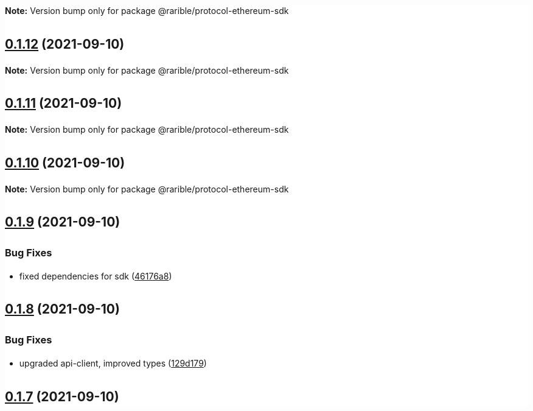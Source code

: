 **Note:** Version bump only for package @rarible/protocol-ethereum-sdk





## [0.1.12](https://github.com/rariblecom/protocol-ethereum-sdk/compare/v0.1.11...v0.1.12) (2021-09-10)

**Note:** Version bump only for package @rarible/protocol-ethereum-sdk





## [0.1.11](https://github.com/rariblecom/protocol-ethereum-sdk/compare/v0.1.10...v0.1.11) (2021-09-10)

**Note:** Version bump only for package @rarible/protocol-ethereum-sdk





## [0.1.10](https://github.com/rariblecom/protocol-ethereum-sdk/compare/v0.1.9...v0.1.10) (2021-09-10)

**Note:** Version bump only for package @rarible/protocol-ethereum-sdk





## [0.1.9](https://github.com/rariblecom/protocol-ethereum-sdk/compare/v0.1.8...v0.1.9) (2021-09-10)


### Bug Fixes

* fixed dependencies for sdk ([46176a8](https://github.com/rariblecom/protocol-ethereum-sdk/commit/46176a800ddba677881101d786ca002156de9486))





## [0.1.8](https://github.com/rariblecom/protocol-ethereum-sdk/compare/v0.1.7...v0.1.8) (2021-09-10)


### Bug Fixes

* upgraded api-client, improved types ([129d179](https://github.com/rariblecom/protocol-ethereum-sdk/commit/129d1794379f813d199e403b06a365f7c52eba44))





## [0.1.7](https://github.com/rariblecom/protocol-ethereum-sdk/compare/v0.1.6...v0.1.7) (2021-09-10)
